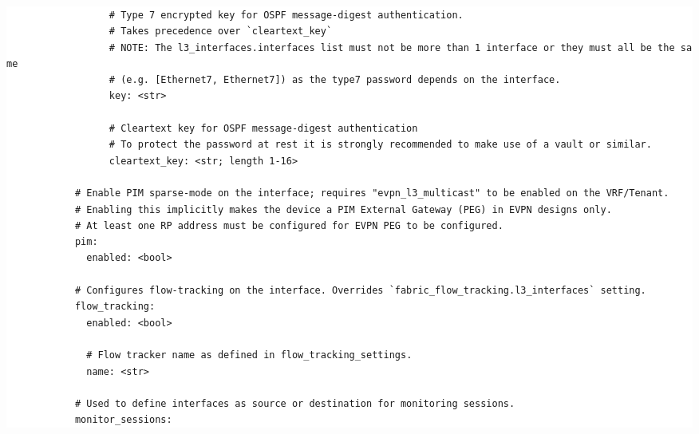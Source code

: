                       # Type 7 encrypted key for OSPF message-digest authentication.
                      # Takes precedence over `cleartext_key`
                      # NOTE: The l3_interfaces.interfaces list must not be more than 1 interface or they must all be the same
                      # (e.g. [Ethernet7, Ethernet7]) as the type7 password depends on the interface.
                      key: <str>

                      # Cleartext key for OSPF message-digest authentication
                      # To protect the password at rest it is strongly recommended to make use of a vault or similar.
                      cleartext_key: <str; length 1-16>

                # Enable PIM sparse-mode on the interface; requires "evpn_l3_multicast" to be enabled on the VRF/Tenant.
                # Enabling this implicitly makes the device a PIM External Gateway (PEG) in EVPN designs only.
                # At least one RP address must be configured for EVPN PEG to be configured.
                pim:
                  enabled: <bool>

                # Configures flow-tracking on the interface. Overrides `fabric_flow_tracking.l3_interfaces` setting.
                flow_tracking:
                  enabled: <bool>

                  # Flow tracker name as defined in flow_tracking_settings.
                  name: <str>

                # Used to define interfaces as source or destination for monitoring sessions.
                monitor_sessions:
